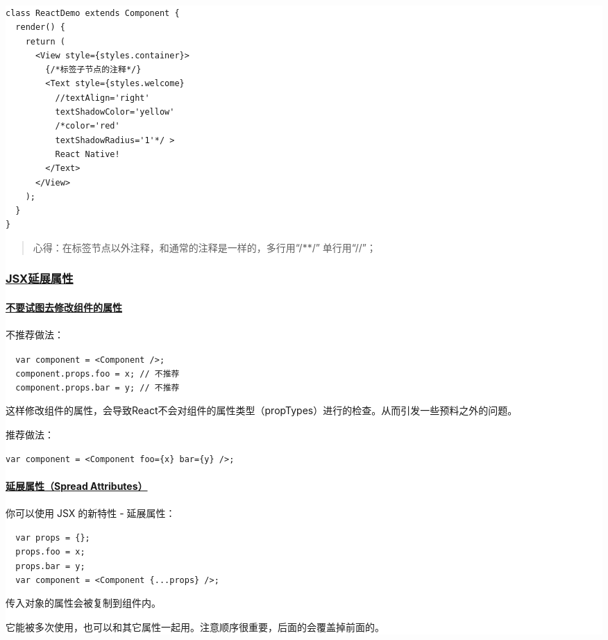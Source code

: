 ```
class ReactDemo extends Component {
  render() {
    return (
      <View style={styles.container}>
        {/*标签子节点的注释*/}
        <Text style={styles.welcome}
          //textAlign='right'
          textShadowColor='yellow'
          /*color='red'
          textShadowRadius='1'*/ >
          React Native!
        </Text>
      </View>
    );
  }
}
```

> 心得：在标签节点以外注释，和通常的注释是一样的，多行用“/**/” 单行用“//”；

### [JSX延展属性](http://coding.imooc.com/class/304.html)

#### [不要试图去修改组件的属性](http://coding.imooc.com/class/304.html)

不推荐做法：

```
  var component = <Component />;
  component.props.foo = x; // 不推荐
  component.props.bar = y; // 不推荐
```

这样修改组件的属性，会导致React不会对组件的属性类型（propTypes）进行的检查。从而引发一些预料之外的问题。

推荐做法：

```
var component = <Component foo={x} bar={y} />;
```

#### [延展属性（Spread Attributes）](http://coding.imooc.com/class/304.html)

你可以使用 JSX 的新特性 - 延展属性：

```
  var props = {};
  props.foo = x;
  props.bar = y;
  var component = <Component {...props} />;
```

传入对象的属性会被复制到组件内。

它能被多次使用，也可以和其它属性一起用。注意顺序很重要，后面的会覆盖掉前面的。
